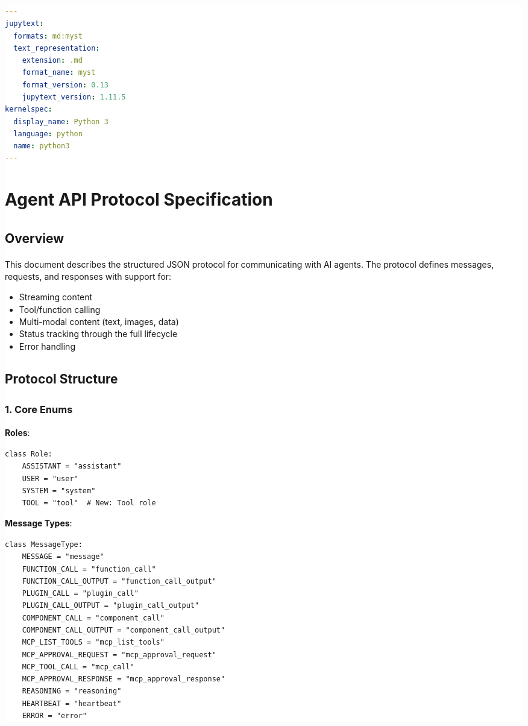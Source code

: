```yaml
---
jupytext:
  formats: md:myst
  text_representation:
    extension: .md
    format_name: myst
    format_version: 0.13
    jupytext_version: 1.11.5
kernelspec:
  display_name: Python 3
  language: python
  name: python3
---
```


# Agent API Protocol Specification

## Overview

This document describes the structured JSON protocol for communicating with AI agents. The protocol defines messages, requests, and responses with support for:

+ Streaming content
+ Tool/function calling
+ Multi-modal content (text, images, data)
+ Status tracking through the full lifecycle
+ Error handling

## Protocol Structure

### 1. Core Enums

**Roles**:

```{code-cell}
class Role:
    ASSISTANT = "assistant"
    USER = "user"
    SYSTEM = "system"
    TOOL = "tool"  # New: Tool role
```

**Message Types**:

```{code-cell}
class MessageType:
    MESSAGE = "message"
    FUNCTION_CALL = "function_call"
    FUNCTION_CALL_OUTPUT = "function_call_output"
    PLUGIN_CALL = "plugin_call"
    PLUGIN_CALL_OUTPUT = "plugin_call_output"
    COMPONENT_CALL = "component_call"
    COMPONENT_CALL_OUTPUT = "component_call_output"
    MCP_LIST_TOOLS = "mcp_list_tools"
    MCP_APPROVAL_REQUEST = "mcp_approval_request"
    MCP_TOOL_CALL = "mcp_call"
    MCP_APPROVAL_RESPONSE = "mcp_approval_response"
    REASONING = "reasoning" 
    HEARTBEAT = "heartbeat"
    ERROR = "error"
```
